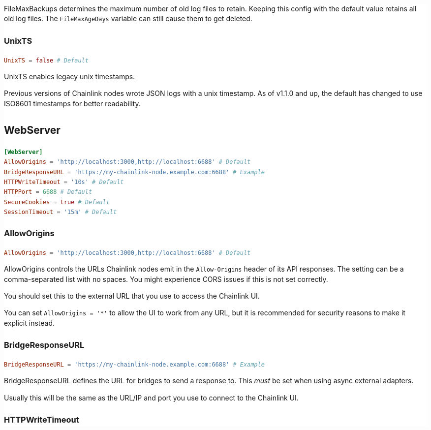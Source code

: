 FileMaxBackups determines the maximum number of old log files to retain. Keeping this config with the default value retains all old log files. The `FileMaxAgeDays` variable can still cause them to get deleted.

### UnixTS<a id='Log-UnixTS'></a>

```toml
UnixTS = false # Default
```

UnixTS enables legacy unix timestamps.

Previous versions of Chainlink nodes wrote JSON logs with a unix timestamp. As of v1.1.0 and up, the default has changed to use ISO8601 timestamps for better readability.

## WebServer<a id='WebServer'></a>

```toml
[WebServer]
AllowOrigins = 'http://localhost:3000,http://localhost:6688' # Default
BridgeResponseURL = 'https://my-chainlink-node.example.com:6688' # Example
HTTPWriteTimeout = '10s' # Default
HTTPPort = 6688 # Default
SecureCookies = true # Default
SessionTimeout = '15m' # Default
```

### AllowOrigins<a id='WebServer-AllowOrigins'></a>

```toml
AllowOrigins = 'http://localhost:3000,http://localhost:6688' # Default
```

AllowOrigins controls the URLs Chainlink nodes emit in the `Allow-Origins` header of its API responses. The setting can be a comma-separated list with no spaces. You might experience CORS issues if this is not set correctly.

You should set this to the external URL that you use to access the Chainlink UI.

You can set `AllowOrigins = '*'` to allow the UI to work from any URL, but it is recommended for security reasons to make it explicit instead.

### BridgeResponseURL<a id='WebServer-BridgeResponseURL'></a>

```toml
BridgeResponseURL = 'https://my-chainlink-node.example.com:6688' # Example
```

BridgeResponseURL defines the URL for bridges to send a response to. This _must_ be set when using async external adapters.

Usually this will be the same as the URL/IP and port you use to connect to the Chainlink UI.

### HTTPWriteTimeout<a id='WebServer-HTTPWriteTimeout'></a>


[//]: # 'Documentation generated from docs.toml - DO NOT EDIT.'